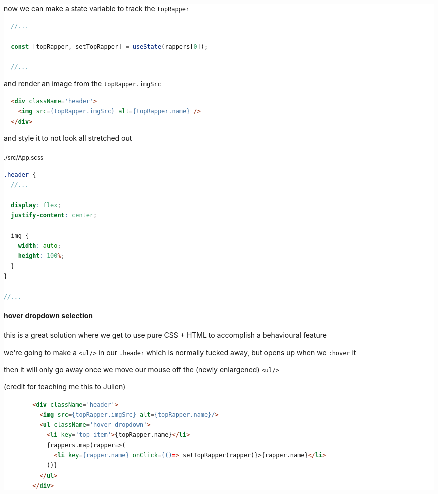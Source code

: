 now we can make a state variable to track the `topRapper`

```js
  //...

  const [topRapper, setTopRapper] = useState(rappers[0]);

  //...
```

and render an image from the `topRapper.imgSrc`

```html
  <div className='header'>
    <img src={topRapper.imgSrc} alt={topRapper.name} />
  </div>
```

and style it to not look all stretched out

<sub>./src/App.scss</sub>
```scss
.header {
  //...

  display: flex;
  justify-content: center;

  img {
    width: auto;
    height: 100%;
  }
}

//...
```


#### hover dropdown selection

this is a great solution where we get to use pure CSS + HTML to accomplish a behavioural feature

we're going to make a `<ul/>` in our `.header` which is normally tucked away, but opens up when we `:hover` it

then it will only go away once we move our mouse off the (newly enlargened) `<ul/>`

(credit for teaching me this to Julien)

```html
        <div className='header'>
          <img src={topRapper.imgSrc} alt={topRapper.name}/>
          <ul className='hover-dropdown'>
            <li key='top item'>{topRapper.name}</li>
            {rappers.map(rapper=>(
              <li key={rapper.name} onClick={()=> setTopRapper(rapper)}>{rapper.name}</li>
            ))}
          </ul>
        </div>
```
